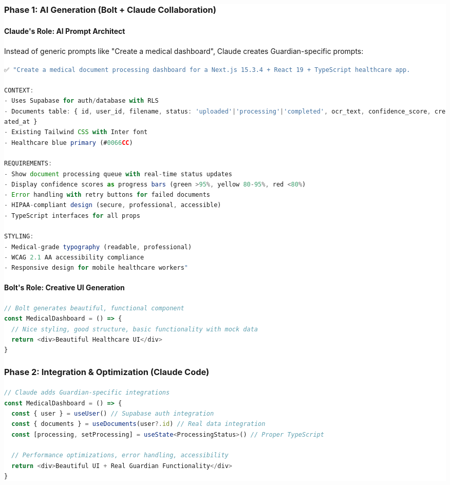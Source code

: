 ### **Phase 1: AI Generation (Bolt + Claude Collaboration)**

#### Claude's Role: AI Prompt Architect
Instead of generic prompts like "Create a medical dashboard", Claude creates Guardian-specific prompts:

```typescript
✅ "Create a medical document processing dashboard for a Next.js 15.3.4 + React 19 + TypeScript healthcare app.

CONTEXT:
- Uses Supabase for auth/database with RLS 
- Documents table: { id, user_id, filename, status: 'uploaded'|'processing'|'completed', ocr_text, confidence_score, created_at }
- Existing Tailwind CSS with Inter font
- Healthcare blue primary (#0066CC)

REQUIREMENTS:
- Show document processing queue with real-time status updates
- Display confidence scores as progress bars (green >95%, yellow 80-95%, red <80%)
- Error handling with retry buttons for failed documents
- HIPAA-compliant design (secure, professional, accessible)
- TypeScript interfaces for all props

STYLING:
- Medical-grade typography (readable, professional)
- WCAG 2.1 AA accessibility compliance
- Responsive design for mobile healthcare workers"
```

#### Bolt's Role: Creative UI Generation
```typescript
// Bolt generates beautiful, functional component
const MedicalDashboard = () => {
  // Nice styling, good structure, basic functionality with mock data
  return <div>Beautiful Healthcare UI</div>
}
```

### **Phase 2: Integration & Optimization (Claude Code)**

```typescript
// Claude adds Guardian-specific integrations
const MedicalDashboard = () => {
  const { user } = useUser() // Supabase auth integration
  const { documents } = useDocuments(user?.id) // Real data integration
  const [processing, setProcessing] = useState<ProcessingStatus>() // Proper TypeScript
  
  // Performance optimizations, error handling, accessibility
  return <div>Beautiful UI + Real Guardian Functionality</div>
}
```
